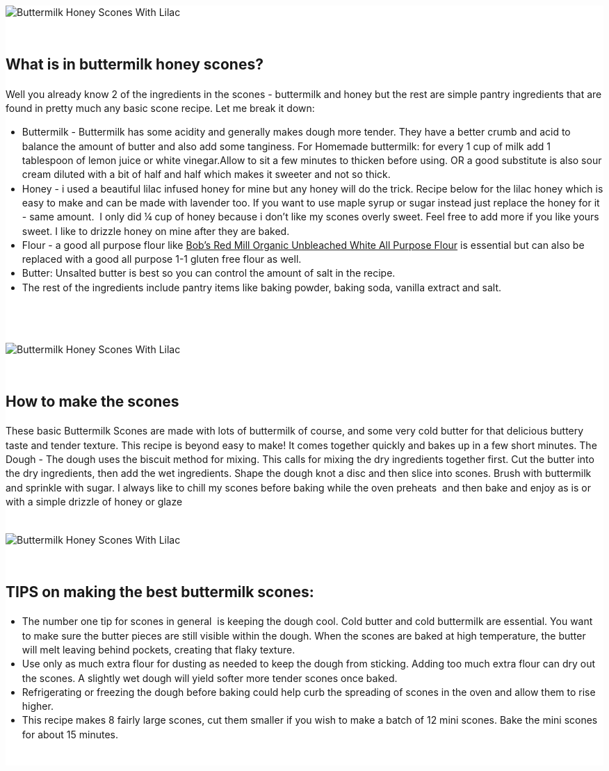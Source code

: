 ![Buttermilk Honey Scones With Lilac](/images/uploads/2021_05_23_buttermilk_honey_scones_with_lilac_4.jpg)
</br>
</br>

## What is in buttermilk honey scones?
Well you already know 2 of the ingredients in the scones - buttermilk and honey but the rest are simple pantry ingredients that are found in pretty much any basic scone recipe. Let me break it down: 
* Buttermilk - Buttermilk has some acidity and generally makes dough more tender. They have a better crumb and acid to balance the amount of butter and also add some tanginess. For Homemade buttermilk: for every 1 cup of milk add 1 tablespoon of lemon juice or white vinegar.Allow to sit a few minutes to thicken before using. OR a good substitute is also sour cream diluted with a bit of half and half which makes it sweeter and not so thick. 
* Honey - i used a beautiful lilac infused honey for mine but any honey will do the trick. Recipe below for the lilac honey which is easy to make and can be made with lavender too. If you want to use maple syrup or sugar instead just replace the honey for it - same amount.  I only did &frac14; cup of honey because i don’t like my scones overly sweet. Feel free to add more if you like yours sweet. I like to drizzle honey on mine after they are baked. 
* Flour - a good all purpose flour like <span class="highlight"><a rel="nofollow" href="https://www.bobsredmill.com/organic-all-purpose-unbleached-white-flour.html/?utm_source=TheOliveAndMango&utm_medium=influencer&utm_campaign=bobsredmill">Bob’s Red Mill Organic Unbleached White All Purpose Flour</a></span> is essential but can also be replaced with a good all purpose 1-1 gluten free flour as well. 
* Butter: Unsalted butter is best so you can control the amount of salt in the recipe.
* The rest of the ingredients include pantry items like baking powder, baking soda, vanilla extract and salt. 
</br>
</br>

![Buttermilk Honey Scones With Lilac](/images/uploads/2021_05_23_buttermilk_honey_scones_with_lilac_5.jpg)
</br>
</br>

## How to make the scones
These basic Buttermilk Scones are made with lots of buttermilk of course, and some very cold butter for that delicious buttery taste and tender texture. This recipe is beyond easy to make! It comes together quickly and bakes up in a few short minutes.
The Dough - The dough uses the biscuit method for mixing. This calls for mixing the dry ingredients together first. Cut the butter into the dry ingredients, then add the wet ingredients. Shape the dough knot a disc and then slice into scones. Brush with buttermilk and sprinkle with sugar. I always like to chill my scones before baking while the oven preheats  and then bake and enjoy as is or with a simple drizzle of honey or glaze 
</br>
</br>

![Buttermilk Honey Scones With Lilac](/images/uploads/2021_05_23_buttermilk_honey_scones_with_lilac_6.jpg)
</br>
</br>

## TIPS on making the best buttermilk scones: 
* The number one tip for scones in general  is keeping the dough cool. Cold butter and cold buttermilk are essential. You want to make sure the butter pieces are still visible within the dough. When the scones are baked at high temperature, the butter will melt leaving behind pockets, creating that flaky texture.
* Use only as much extra flour for dusting as needed to keep the dough from sticking. Adding too much extra flour can dry out the scones. A slightly wet dough will yield softer more tender scones once baked.
* Refrigerating or freezing the dough before baking could help curb the spreading of scones in the oven and allow them to rise higher.
* This recipe makes 8 fairly large scones, cut them smaller if you wish to make a batch of 12 mini scones. Bake the mini scones for about 15 minutes.
</br>